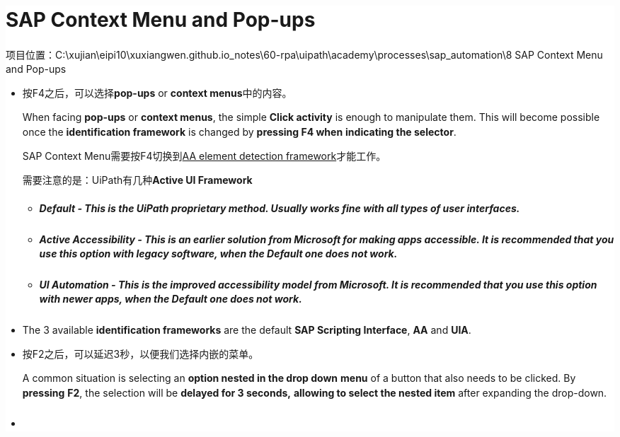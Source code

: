 # SAP Context Menu and Pop-ups

项目位置：C:\xujian\eipi10\xuxiangwen.github.io\_notes\60-rpa\uipath\academy\processes\sap_automation\8 SAP Context Menu and Pop-ups

- 按F4之后，可以选择**pop-ups** or **context menus**中的内容。

  When facing **pop-ups** or **context menus**, the simple **Click activity** is enough to manipulate them. This will become possible once the **identification framework** is changed by **pressing F4 when** **indicating the selector**.

  SAP Context Menu需要按F4切换到[AA element detection framework](https://docs.uipath.com/studio/standalone/2023.4/user-guide/automatic-recording)才能工作。

  需要注意的是：UiPath有几种**Active UI Framework** 

  - ##### **Default** - This is the UiPath proprietary method. Usually works fine with all types of user interfaces.

  - ##### **Active Accessibility** - This is an earlier solution from Microsoft for making apps accessible. It is recommended that you use this option with legacy software, when the **Default** one does not work.

  - ##### **UI Automation** - This is the improved accessibility model from Microsoft. It is recommended that you use this option with newer apps, when the Default one does not work.

- The 3 available **identification frameworks** are the default **SAP Scripting Interface**, **AA** and **UIA**. 

- 按F2之后，可以延迟3秒，以便我们选择内嵌的菜单。

  A common situation is selecting an **option nested in the drop down** **menu** of a button that also needs to be clicked. By **pressing** **F2**, the selection will be **delayed for 3 seconds,** **allowing to select the nested item** after expanding the drop-down.

- ##### 